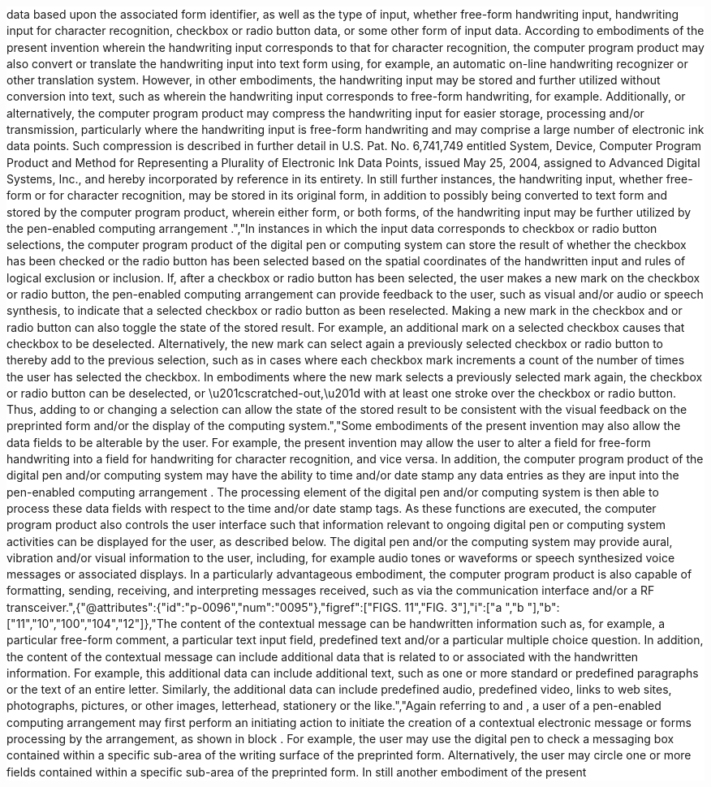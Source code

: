 data based upon the associated form identifier, as well as the type of input, whether free-form handwriting input, handwriting input for character recognition, checkbox or radio button data, or some other form of input data. According to embodiments of the present invention wherein the handwriting input corresponds to that for character recognition, the computer program product may also convert or translate the handwriting input into text form using, for example, an automatic on-line handwriting recognizer or other translation system. However, in other embodiments, the handwriting input may be stored and further utilized without conversion into text, such as wherein the handwriting input corresponds to free-form handwriting, for example. Additionally, or alternatively, the computer program product may compress the handwriting input for easier storage, processing and\/or transmission, particularly where the handwriting input is free-form handwriting and may comprise a large number of electronic ink data points. Such compression is described in further detail in U.S. Pat. No. 6,741,749 entitled System, Device, Computer Program Product and Method for Representing a Plurality of Electronic Ink Data Points, issued May 25, 2004, assigned to Advanced Digital Systems, Inc., and hereby incorporated by reference in its entirety. In still further instances, the handwriting input, whether free-form or for character recognition, may be stored in its original form, in addition to possibly being converted to text form and stored by the computer program product, wherein either form, or both forms, of the handwriting input may be further utilized by the pen-enabled computing arrangement .","In instances in which the input data corresponds to checkbox or radio button selections, the computer program product  of the digital pen  or computing system  can store the result of whether the checkbox has been checked or the radio button has been selected based on the spatial coordinates of the handwritten input and rules of logical exclusion or inclusion. If, after a checkbox or radio button has been selected, the user makes a new mark on the checkbox or radio button, the pen-enabled computing arrangement  can provide feedback to the user, such as visual and\/or audio or speech synthesis, to indicate that a selected checkbox or radio button as been reselected. Making a new mark in the checkbox and or radio button can also toggle the state of the stored result. For example, an additional mark on a selected checkbox causes that checkbox to be deselected. Alternatively, the new mark can select again a previously selected checkbox or radio button to thereby add to the previous selection, such as in cases where each checkbox mark increments a count of the number of times the user has selected the checkbox. In embodiments where the new mark selects a previously selected mark again, the checkbox or radio button can be deselected, or \u201cscratched-out,\u201d with at least one stroke over the checkbox or radio button. Thus, adding to or changing a selection can allow the state of the stored result to be consistent with the visual feedback on the preprinted form and\/or the display  of the computing system.","Some embodiments of the present invention may also allow the data fields to be alterable by the user. For example, the present invention may allow the user to alter a field for free-form handwriting into a field for handwriting for character recognition, and vice versa. In addition, the computer program product  of the digital pen  and\/or computing system  may have the ability to time and\/or date stamp any data entries as they are input into the pen-enabled computing arrangement . The processing element  of the digital pen and\/or computing system is then able to process these data fields with respect to the time and\/or date stamp tags. As these functions are executed, the computer program product also controls the user interface such that information relevant to ongoing digital pen  or computing system activities can be displayed for the user, as described below. The digital pen and\/or the computing system may provide aural, vibration and\/or visual information to the user, including, for example audio tones or waveforms or speech synthesized voice messages or associated displays. In a particularly advantageous embodiment, the computer program product is also capable of formatting, sending, receiving, and interpreting messages received, such as via the communication interface  and\/or a RF transceiver.",{"@attributes":{"id":"p-0096","num":"0095"},"figref":["FIGS. 11","FIG. 3"],"i":["a ","b "],"b":["11","10","100","104","12"]},"The content of the contextual message can be handwritten information such as, for example, a particular free-form comment, a particular text input field, predefined text and\/or a particular multiple choice question. In addition, the content of the contextual message can include additional data that is related to or associated with the handwritten information. For example, this additional data can include additional text, such as one or more standard or predefined paragraphs or the text of an entire letter. Similarly, the additional data can include predefined audio, predefined video, links to web sites, photographs, pictures, or other images, letterhead, stationery or the like.","Again referring to and , a user of a pen-enabled computing arrangement  may first perform an initiating action to initiate the creation of a contextual electronic message or forms processing by the arrangement, as shown in block . For example, the user may use the digital pen  to check a messaging box contained within a specific sub-area of the writing surface  of the preprinted form. Alternatively, the user may circle one or more fields contained within a specific sub-area of the preprinted form. In still another embodiment of the present